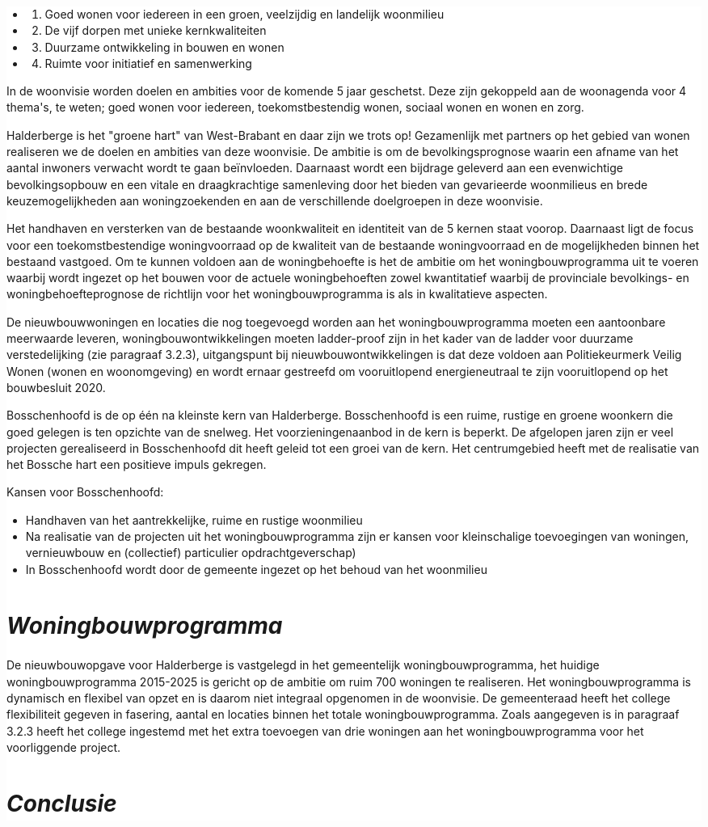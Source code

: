 - 1. Goed wonen voor iedereen in een groen, veelzijdig en landelijk woonmilieu
- 2. De vijf dorpen met unieke kernkwaliteiten
- 3. Duurzame ontwikkeling in bouwen en wonen
- 4. Ruimte voor initiatief en samenwerking

In de woonvisie worden doelen en ambities voor de komende 5 jaar geschetst. Deze zijn gekoppeld aan de woonagenda voor 4 thema's, te weten; goed wonen voor iedereen, toekomstbestendig wonen, sociaal wonen en wonen en zorg.

Halderberge is het "groene hart" van West-Brabant en daar zijn we trots op! Gezamenlijk met partners op het gebied van wonen realiseren we de doelen en ambities van deze woonvisie. De ambitie is om de bevolkingsprognose waarin een afname van het aantal inwoners verwacht wordt te gaan beïnvloeden. Daarnaast wordt een bijdrage geleverd aan een evenwichtige bevolkingsopbouw en een vitale en draagkrachtige samenleving door het bieden van gevarieerde woonmilieus en brede keuzemogelijkheden aan woningzoekenden en aan de verschillende doelgroepen in deze woonvisie.

Het handhaven en versterken van de bestaande woonkwaliteit en identiteit van de 5 kernen staat voorop. Daarnaast ligt de focus voor een toekomstbestendige woningvoorraad op de kwaliteit van de bestaande woningvoorraad en de mogelijkheden binnen het bestaand vastgoed. Om te kunnen voldoen aan de woningbehoefte is het de ambitie om het woningbouwprogramma uit te voeren waarbij wordt ingezet op het bouwen voor de actuele woningbehoeften zowel kwantitatief waarbij de provinciale bevolkings- en woningbehoefteprognose de richtlijn voor het woningbouwprogramma is als in kwalitatieve aspecten.

De nieuwbouwwoningen en locaties die nog toegevoegd worden aan het woningbouwprogramma moeten een aantoonbare meerwaarde leveren, woningbouwontwikkelingen moeten ladder-proof zijn in het kader van de ladder voor duurzame verstedelijking (zie paragraaf 3.2.3), uitgangspunt bij nieuwbouwontwikkelingen is dat deze voldoen aan Politiekeurmerk Veilig Wonen (wonen en woonomgeving) en wordt ernaar gestreefd om vooruitlopend energieneutraal te zijn vooruitlopend op het bouwbesluit 2020.

Bosschenhoofd is de op één na kleinste kern van Halderberge. Bosschenhoofd is een ruime, rustige en groene woonkern die goed gelegen is ten opzichte van de snelweg. Het voorzieningenaanbod in de kern is beperkt. De afgelopen jaren zijn er veel projecten gerealiseerd in Bosschenhoofd dit heeft geleid tot een groei van de kern. Het centrumgebied heeft met de realisatie van het Bossche hart een positieve impuls gekregen.

Kansen voor Bosschenhoofd:

- Handhaven van het aantrekkelijke, ruime en rustige woonmilieu
- Na realisatie van de projecten uit het woningbouwprogramma zijn er kansen voor kleinschalige toevoegingen van woningen, vernieuwbouw en (collectief) particulier opdrachtgeverschap)
- In Bosschenhoofd wordt door de gemeente ingezet op het behoud van het woonmilieu

# *Woningbouwprogramma*

De nieuwbouwopgave voor Halderberge is vastgelegd in het gemeentelijk woningbouwprogramma, het huidige woningbouwprogramma 2015-2025 is gericht op de ambitie om ruim 700 woningen te realiseren. Het woningbouwprogramma is dynamisch en flexibel van opzet en is daarom niet integraal opgenomen in de woonvisie. De gemeenteraad heeft het college flexibiliteit gegeven in fasering, aantal en locaties binnen het totale woningbouwprogramma. Zoals aangegeven is in paragraaf 3.2.3 heeft het college ingestemd met het extra toevoegen van drie woningen aan het woningbouwprogramma voor het voorliggende project.

# *Conclusie*
